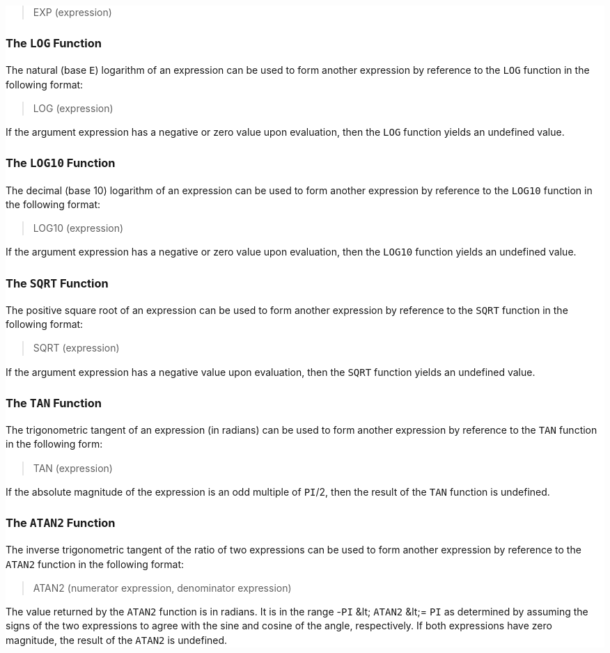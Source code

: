 > EXP (expression)

### The <tt>LOG</tt> Function ###
The natural (base <tt>E</tt>) logarithm of an expression can be used to form another expression by
reference to the <tt>LOG</tt> function in the following format:

> LOG (expression)

If the argument expression has a negative or zero value upon evaluation, then the <tt>LOG</tt> function
yields an undefined value.

### The <tt>LOG10</tt> Function ###
The decimal (base 10) logarithm of an expression can be used to form another expression by reference
to the <tt>LOG10</tt> function in the following format:

> LOG10 (expression)

If the argument expression has a negative or zero value upon evaluation, then the <tt>LOG10</tt> function
yields an undefined value.

### The <tt>SQRT</tt> Function ###
The positive square root of an expression can be used to form another expression by reference to the
<tt>SQRT</tt> function in the following format:

> SQRT (expression)

If the argument expression has a negative value upon evaluation, then the <tt>SQRT</tt> function yields an
undefined value.

### The <tt>TAN</tt> Function ###
The trigonometric tangent of an expression (in radians) can be used to form another expression by
reference to the <tt>TAN</tt> function in the following form:

> TAN (expression)

If the absolute magnitude of the expression is an odd multiple of <tt>PI</tt>/2, then the result of the
<tt>TAN</tt> function is undefined.

### The <tt>ATAN2</tt> Function ###
The inverse trigonometric tangent of the ratio of two expressions can be used to form another
expression by reference to the <tt>ATAN2</tt> function in the following format:

> ATAN2 (numerator expression, denominator expression)

The value returned by the <tt>ATAN2</tt> function is in radians. It is in the range -<tt>PI</tt> &amp;lt; <tt>ATAN2</tt>
&amp;lt;= <tt>PI</tt> as determined by assuming the signs of the two expressions to agree with the sine and
cosine of the angle, respectively. If both expressions have zero magnitude, the result of the
<tt>ATAN2</tt> is undefined.
